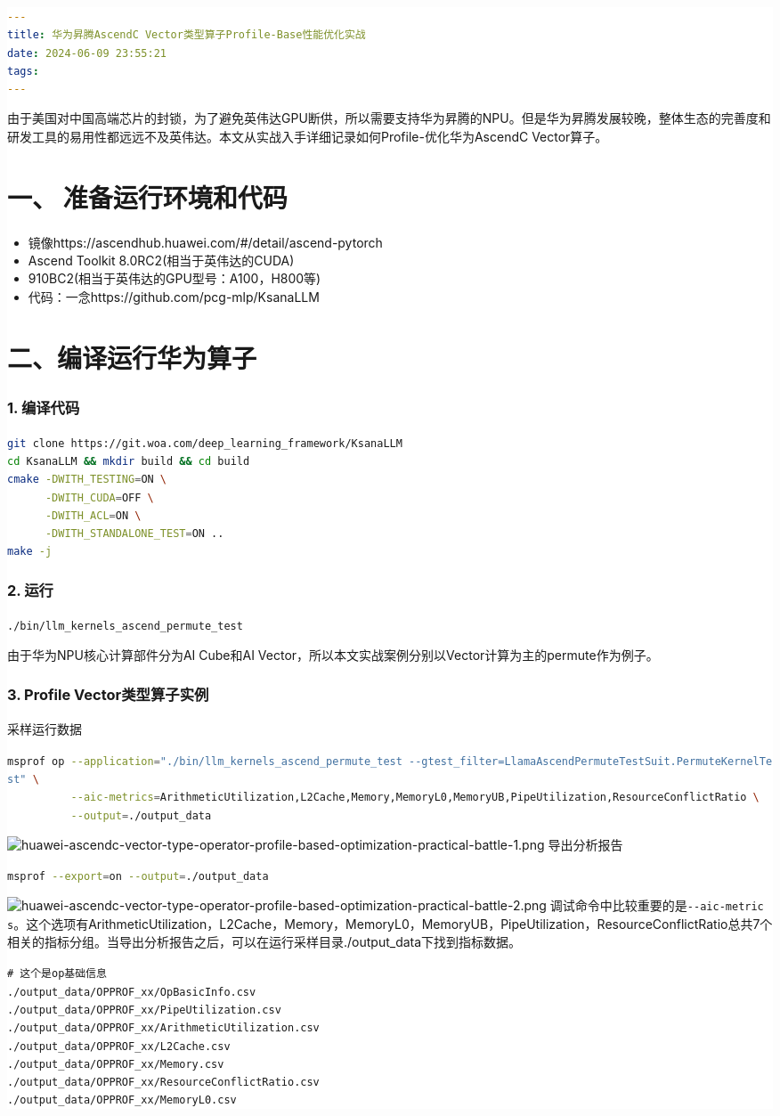 ```yaml
---
title: 华为昇腾AscendC Vector类型算子Profile-Base性能优化实战
date: 2024-06-09 23:55:21
tags:
---
```


由于美国对中国高端芯片的封锁，为了避免英伟达GPU断供，所以需要支持华为昇腾的NPU。但是华为昇腾发展较晚，整体生态的完善度和研发工具的易用性都远远不及英伟达。本文从实战入手详细记录如何Profile-优化华为AscendC Vector算子。

# 一、 准备运行环境和代码
- 镜像https://ascendhub.huawei.com/#/detail/ascend-pytorch
- Ascend Toolkit 8.0RC2(相当于英伟达的CUDA)
- 910BC2(相当于英伟达的GPU型号：A100，H800等)
- 代码：一念https://github.com/pcg-mlp/KsanaLLM

# 二、编译运行华为算子

### 1. 编译代码
```bash
git clone https://git.woa.com/deep_learning_framework/KsanaLLM
cd KsanaLLM && mkdir build && cd build
cmake -DWITH_TESTING=ON \
      -DWITH_CUDA=OFF \
	  -DWITH_ACL=ON \
	  -DWITH_STANDALONE_TEST=ON ..
make -j
```
### 2. 运行
```bash
./bin/llm_kernels_ascend_permute_test
```
由于华为NPU核心计算部件分为AI Cube和AI Vector，所以本文实战案例分别以Vector计算为主的permute作为例子。

### 3. Profile Vector类型算子实例
采样运行数据
```bash
msprof op --application="./bin/llm_kernels_ascend_permute_test --gtest_filter=LlamaAscendPermuteTestSuit.PermuteKernelTest" \
          --aic-metrics=ArithmeticUtilization,L2Cache,Memory,MemoryL0,MemoryUB,PipeUtilization,ResourceConflictRatio \
	      --output=./output_data
```
![huawei-ascendc-vector-type-operator-profile-based-optimization-practical-battle-1.png](https://github.com/whitelok/whitelok.github.com/blob/master/resources/huawei-ascendc-vector-type-operator-profile-based-optimization-practical-battle/huawei-ascendc-vector-type-operator-profile-based-optimization-practical-battle-1.png?raw=true)
导出分析报告
```bash
msprof --export=on --output=./output_data
```
![huawei-ascendc-vector-type-operator-profile-based-optimization-practical-battle-2.png](https://github.com/whitelok/whitelok.github.com/blob/master/resources/huawei-ascendc-vector-type-operator-profile-based-optimization-practical-battle/huawei-ascendc-vector-type-operator-profile-based-optimization-practical-battle-2.png?raw=true)
调试命令中比较重要的是`--aic-metrics`。这个选项有ArithmeticUtilization，L2Cache，Memory，MemoryL0，MemoryUB，PipeUtilization，ResourceConflictRatio总共7个相关的指标分组。当导出分析报告之后，可以在运行采样目录./output_data下找到指标数据。
```
# 这个是op基础信息
./output_data/OPPROF_xx/OpBasicInfo.csv
./output_data/OPPROF_xx/PipeUtilization.csv
./output_data/OPPROF_xx/ArithmeticUtilization.csv
./output_data/OPPROF_xx/L2Cache.csv
./output_data/OPPROF_xx/Memory.csv
./output_data/OPPROF_xx/ResourceConflictRatio.csv
./output_data/OPPROF_xx/MemoryL0.csv
```